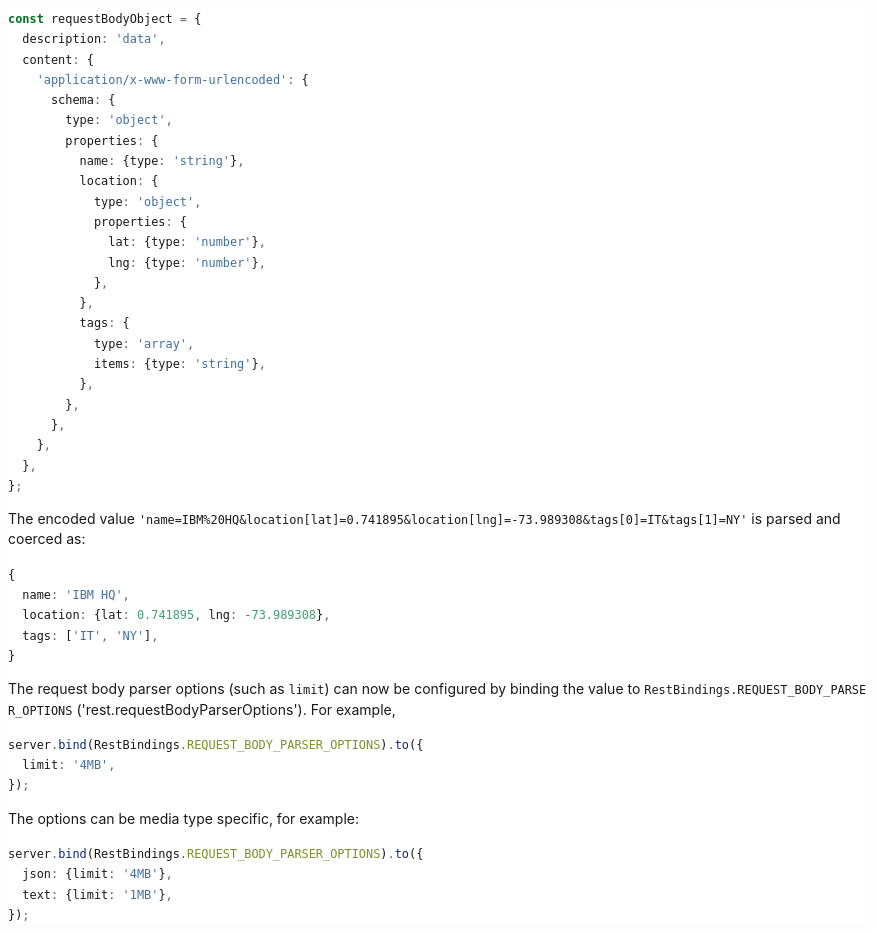 ```ts
const requestBodyObject = {
  description: 'data',
  content: {
    'application/x-www-form-urlencoded': {
      schema: {
        type: 'object',
        properties: {
          name: {type: 'string'},
          location: {
            type: 'object',
            properties: {
              lat: {type: 'number'},
              lng: {type: 'number'},
            },
          },
          tags: {
            type: 'array',
            items: {type: 'string'},
          },
        },
      },
    },
  },
};
```

The encoded value
`'name=IBM%20HQ&location[lat]=0.741895&location[lng]=-73.989308&tags[0]=IT&tags[1]=NY'`
is parsed and coerced as:

```ts
{
  name: 'IBM HQ',
  location: {lat: 0.741895, lng: -73.989308},
  tags: ['IT', 'NY'],
}
```

The request body parser options (such as `limit`) can now be configured by
binding the value to `RestBindings.REQUEST_BODY_PARSER_OPTIONS`
('rest.requestBodyParserOptions'). For example,

```ts
server.bind(RestBindings.REQUEST_BODY_PARSER_OPTIONS).to({
  limit: '4MB',
});
```

The options can be media type specific, for example:

```ts
server.bind(RestBindings.REQUEST_BODY_PARSER_OPTIONS).to({
  json: {limit: '4MB'},
  text: {limit: '1MB'},
});
```
